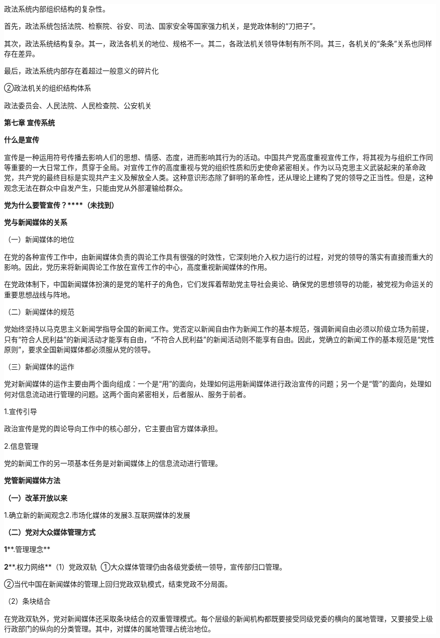 政法系统内部组织结构的复杂性。

首先，政法系统包括法院、检察院、谷安、司法、国家安全等国家强力机关，是党政体制的“刀把子”。

其次，政法系统结构复杂。其一，政法各机关的地位、规格不一。其二，各政法机关领导体制有所不同。其三，各机关的“条条”关系也同样存在差异。

最后，政法系统内部存在着超过一般意义的碎片化

②政法机关的组织结构体系

政法委员会、人民法院、人民检查院、公安机关

**第七章 宣传系统**

**什么是宣传**

宣传是一种运用符号传播去影响人们的思想、情感、态度，进而影响其行为的活动。中国共产党高度重视宣传工作，将其视为与组织工作同等重要的一大日常工作，贯穿于全局。对宣传工作的高度重视与党的组织性质和历史使命紧密相关。作为以马克思主义武装起来的革命政党，共产党的最终目标是实现共产主义及解放全人类。这种意识形态除了鲜明的革命性，还从理论上建构了党的领导之正当性。但是，这种观念无法在群众中自发产生，只能由党从外部灌输给群众。

**党为什么要管宣传？****（未找到）**

**党与新闻媒体的关系**

（一）新闻媒体的地位

在党的各种宣传工作中，由新闻媒体负责的舆论工作具有很强的时效性，它深刻地介入权力运行的过程，对党的领导的落实有直接而重大的影响。因此，党历来将新闻舆论工作放在宣传工作的中心，高度重视新闻媒体的作用。

在党政体制下，中国新闻媒体扮演的是党的笔杆子的角色，它们发挥着帮助党主导社会奥论、确保党的思想领导的功能，被党视为命运关的重要思想战线与阵地。

（二）新闻媒体的规范

党始终坚持以马克思主义新闻学指导全国的新闻工作。党否定以新闻自由作为新闻工作的基本规范，强调新闻自由必须以阶级立场为前提，只有“符合人民利益”的新闻活动才能享有自由，“不符合人民利益”的新闻活动则不能享有自由。因此，党确立的新闻工作的基本规范是“党性原则”，要求全国新闻媒体都必须服从党的领导。

（三）新闻媒体的运作

党对新闻媒体的运作主要由两个面向组成：一个是“用”的面向，处理如何运用新闻媒体进行政治宣传的问题；另一个是“管”的面向，处理如何对信息流动进行管理的问题。这两个面向紧密相关，后者服从、服务于前者。

1.宣传引导

政治宣传是党的舆论导向工作中的核心部分，它主要由官方媒体承担。

2.信息管理

党的新闻工作的另一项基本任务是对新闻媒体上的信息流动进行管理。

**党管新闻媒体方法**

**（一）改革开放以来**

1.确立新的新闻观念2.市场化媒体的发展3.互联网媒体的发展

**（二）党对大众媒体管理方式**

**1****.管理理念**

**2****.权力网络**（1）党政双轨  ①大众媒体管理仍由各级党委统一领导，宣传部归口管理。

②当代中国在新闻媒体的管理上回归党政双轨模式，结束党政不分局面。

（2）条块结合

在党政双轨外，党对新闻媒体还采取条块结合的双重管理模式。每个层级的新闻机构都既要接受同级党委的横向的属地管理，又要接受上级行政部门的纵向的分类管理。其中，对媒体的属地管理占统治地位。
